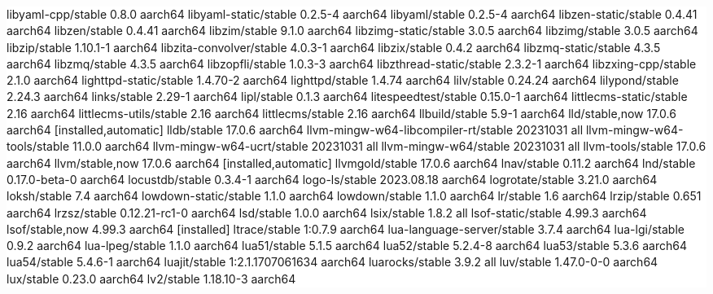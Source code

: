 libyaml-cpp/stable 0.8.0 aarch64
libyaml-static/stable 0.2.5-4 aarch64
libyaml/stable 0.2.5-4 aarch64
libzen-static/stable 0.4.41 aarch64
libzen/stable 0.4.41 aarch64
libzim/stable 9.1.0 aarch64
libzimg-static/stable 3.0.5 aarch64
libzimg/stable 3.0.5 aarch64
libzip/stable 1.10.1-1 aarch64
libzita-convolver/stable 4.0.3-1 aarch64
libzix/stable 0.4.2 aarch64
libzmq-static/stable 4.3.5 aarch64
libzmq/stable 4.3.5 aarch64
libzopfli/stable 1.0.3-3 aarch64
libzthread-static/stable 2.3.2-1 aarch64
libzxing-cpp/stable 2.1.0 aarch64
lighttpd-static/stable 1.4.70-2 aarch64
lighttpd/stable 1.4.74 aarch64
lilv/stable 0.24.24 aarch64
lilypond/stable 2.24.3 aarch64
links/stable 2.29-1 aarch64
lipl/stable 0.1.3 aarch64
litespeedtest/stable 0.15.0-1 aarch64
littlecms-static/stable 2.16 aarch64
littlecms-utils/stable 2.16 aarch64
littlecms/stable 2.16 aarch64
llbuild/stable 5.9-1 aarch64
lld/stable,now 17.0.6 aarch64 [installed,automatic]
lldb/stable 17.0.6 aarch64
llvm-mingw-w64-libcompiler-rt/stable 20231031 all
llvm-mingw-w64-tools/stable 11.0.0 aarch64
llvm-mingw-w64-ucrt/stable 20231031 all
llvm-mingw-w64/stable 20231031 all
llvm-tools/stable 17.0.6 aarch64
llvm/stable,now 17.0.6 aarch64 [installed,automatic]
llvmgold/stable 17.0.6 aarch64
lnav/stable 0.11.2 aarch64
lnd/stable 0.17.0-beta-0 aarch64
locustdb/stable 0.3.4-1 aarch64
logo-ls/stable 2023.08.18 aarch64
logrotate/stable 3.21.0 aarch64
loksh/stable 7.4 aarch64
lowdown-static/stable 1.1.0 aarch64
lowdown/stable 1.1.0 aarch64
lr/stable 1.6 aarch64
lrzip/stable 0.651 aarch64
lrzsz/stable 0.12.21-rc1-0 aarch64
lsd/stable 1.0.0 aarch64
lsix/stable 1.8.2 all
lsof-static/stable 4.99.3 aarch64
lsof/stable,now 4.99.3 aarch64 [installed]
ltrace/stable 1:0.7.9 aarch64
lua-language-server/stable 3.7.4 aarch64
lua-lgi/stable 0.9.2 aarch64
lua-lpeg/stable 1.1.0 aarch64
lua51/stable 5.1.5 aarch64
lua52/stable 5.2.4-8 aarch64
lua53/stable 5.3.6 aarch64
lua54/stable 5.4.6-1 aarch64
luajit/stable 1:2.1.1707061634 aarch64
luarocks/stable 3.9.2 all
luv/stable 1.47.0-0-0 aarch64
lux/stable 0.23.0 aarch64
lv2/stable 1.18.10-3 aarch64